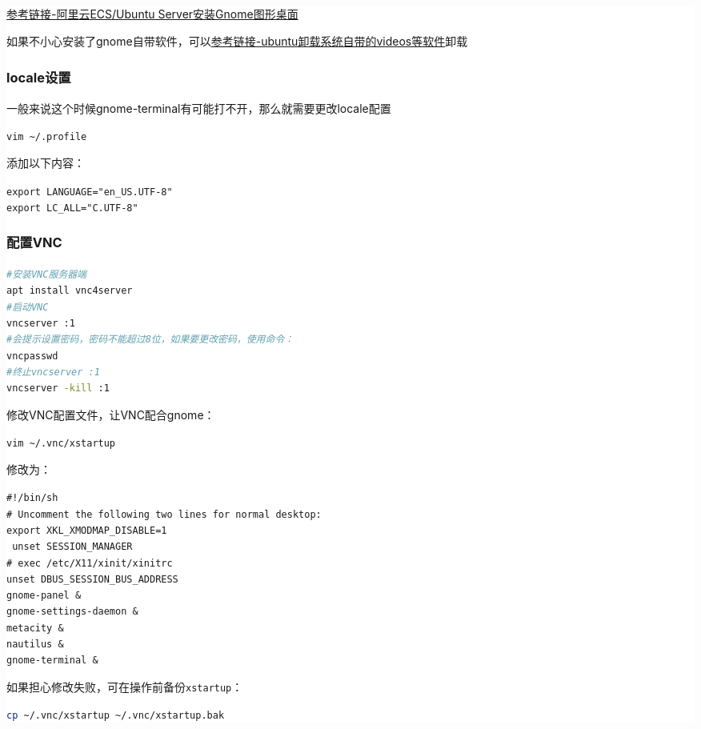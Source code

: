 [参考链接-阿里云ECS/Ubuntu Server安装Gnome图形桌面](https://www.cnblogs.com/linsanshu/p/5524692.html)

如果不小心安装了gnome自带软件，可以[参考链接-ubuntu卸载系统自带的videos等软件](https://zhuanlan.zhihu.com/p/73430356)卸载

### locale设置

一般来说这个时候gnome-terminal有可能打不开，那么就需要更改locale配置

```bash
vim ~/.profile
```
添加以下内容：
```
export LANGUAGE="en_US.UTF-8"
export LC_ALL="C.UTF-8"
```
### 配置VNC

```bash
#安装VNC服务器端
apt install vnc4server
#启动VNC
vncserver :1
#会提示设置密码，密码不能超过8位，如果要更改密码，使用命令：
vncpasswd
#终止vncserver :1
vncserver -kill :1
```

修改VNC配置文件，让VNC配合gnome：

```bash
vim ~/.vnc/xstartup
```

修改为：

```
#!/bin/sh
# Uncomment the following two lines for normal desktop:
export XKL_XMODMAP_DISABLE=1
 unset SESSION_MANAGER
# exec /etc/X11/xinit/xinitrc
unset DBUS_SESSION_BUS_ADDRESS
gnome-panel &
gnome-settings-daemon &
metacity &
nautilus &
gnome-terminal &
```

如果担心修改失败，可在操作前备份`xstartup`：

```bash
cp ~/.vnc/xstartup ~/.vnc/xstartup.bak
```
